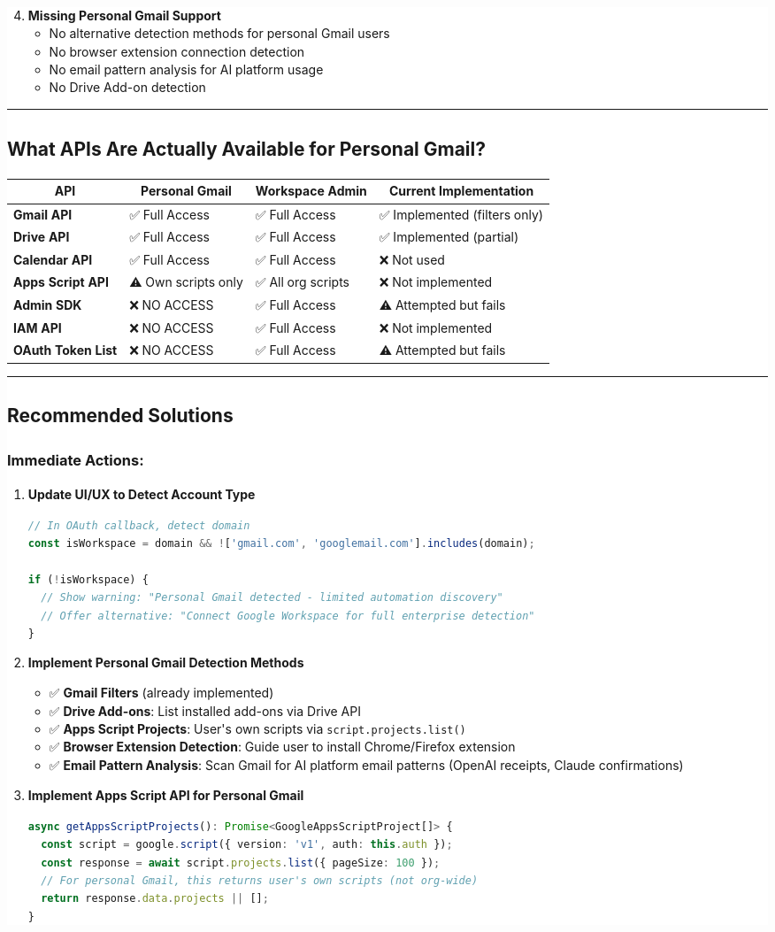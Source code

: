 4. **Missing Personal Gmail Support**
   - No alternative detection methods for personal Gmail users
   - No browser extension connection detection
   - No email pattern analysis for AI platform usage
   - No Drive Add-on detection

---

## What APIs Are Actually Available for Personal Gmail?

| API | Personal Gmail | Workspace Admin | Current Implementation |
|-----|----------------|-----------------|------------------------|
| **Gmail API** | ✅ Full Access | ✅ Full Access | ✅ Implemented (filters only) |
| **Drive API** | ✅ Full Access | ✅ Full Access | ✅ Implemented (partial) |
| **Calendar API** | ✅ Full Access | ✅ Full Access | ❌ Not used |
| **Apps Script API** | ⚠️  Own scripts only | ✅ All org scripts | ❌ Not implemented |
| **Admin SDK** | ❌ NO ACCESS | ✅ Full Access | ⚠️  Attempted but fails |
| **IAM API** | ❌ NO ACCESS | ✅ Full Access | ❌ Not implemented |
| **OAuth Token List** | ❌ NO ACCESS | ✅ Full Access | ⚠️  Attempted but fails |

---

## Recommended Solutions

### **Immediate Actions:**

1. **Update UI/UX to Detect Account Type**
   ```typescript
   // In OAuth callback, detect domain
   const isWorkspace = domain && !['gmail.com', 'googlemail.com'].includes(domain);
   
   if (!isWorkspace) {
     // Show warning: "Personal Gmail detected - limited automation discovery"
     // Offer alternative: "Connect Google Workspace for full enterprise detection"
   }
   ```

2. **Implement Personal Gmail Detection Methods**
   - ✅ **Gmail Filters** (already implemented)
   - ✅ **Drive Add-ons**: List installed add-ons via Drive API
   - ✅ **Apps Script Projects**: User's own scripts via `script.projects.list()`
   - ✅ **Browser Extension Detection**: Guide user to install Chrome/Firefox extension
   - ✅ **Email Pattern Analysis**: Scan Gmail for AI platform email patterns (OpenAI receipts, Claude confirmations)

3. **Implement Apps Script API for Personal Gmail**
   ```typescript
   async getAppsScriptProjects(): Promise<GoogleAppsScriptProject[]> {
     const script = google.script({ version: 'v1', auth: this.auth });
     const response = await script.projects.list({ pageSize: 100 });
     // For personal Gmail, this returns user's own scripts (not org-wide)
     return response.data.projects || [];
   }
   ```

